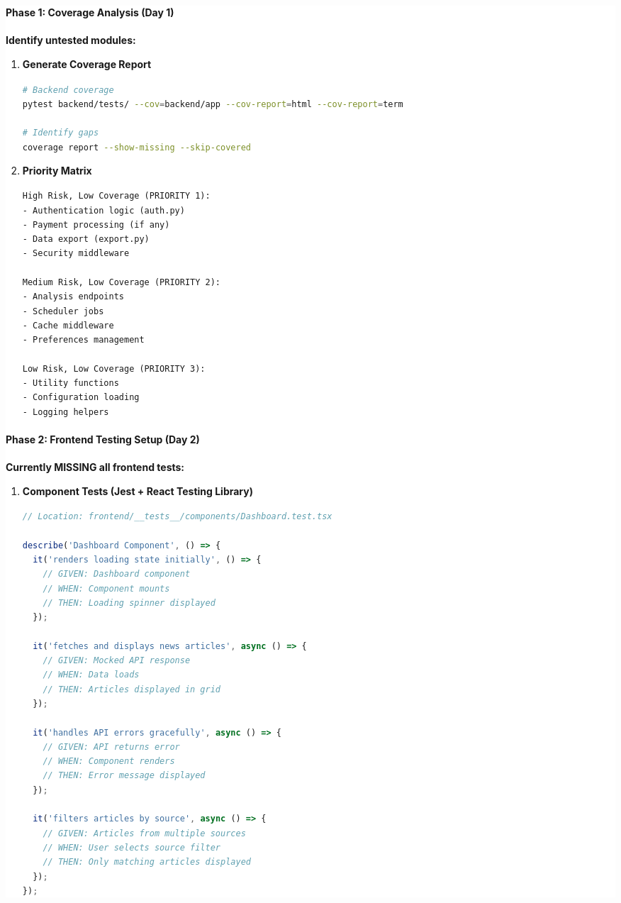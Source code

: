 #### Phase 1: Coverage Analysis (Day 1)
**Identify untested modules:**

1. **Generate Coverage Report**
   ```bash
   # Backend coverage
   pytest backend/tests/ --cov=backend/app --cov-report=html --cov-report=term

   # Identify gaps
   coverage report --show-missing --skip-covered
   ```

2. **Priority Matrix**
   ```
   High Risk, Low Coverage (PRIORITY 1):
   - Authentication logic (auth.py)
   - Payment processing (if any)
   - Data export (export.py)
   - Security middleware

   Medium Risk, Low Coverage (PRIORITY 2):
   - Analysis endpoints
   - Scheduler jobs
   - Cache middleware
   - Preferences management

   Low Risk, Low Coverage (PRIORITY 3):
   - Utility functions
   - Configuration loading
   - Logging helpers
   ```

#### Phase 2: Frontend Testing Setup (Day 2)
**Currently MISSING all frontend tests:**

1. **Component Tests (Jest + React Testing Library)**
   ```typescript
   // Location: frontend/__tests__/components/Dashboard.test.tsx

   describe('Dashboard Component', () => {
     it('renders loading state initially', () => {
       // GIVEN: Dashboard component
       // WHEN: Component mounts
       // THEN: Loading spinner displayed
     });

     it('fetches and displays news articles', async () => {
       // GIVEN: Mocked API response
       // WHEN: Data loads
       // THEN: Articles displayed in grid
     });

     it('handles API errors gracefully', async () => {
       // GIVEN: API returns error
       // WHEN: Component renders
       // THEN: Error message displayed
     });

     it('filters articles by source', async () => {
       // GIVEN: Articles from multiple sources
       // WHEN: User selects source filter
       // THEN: Only matching articles displayed
     });
   });
   ```
